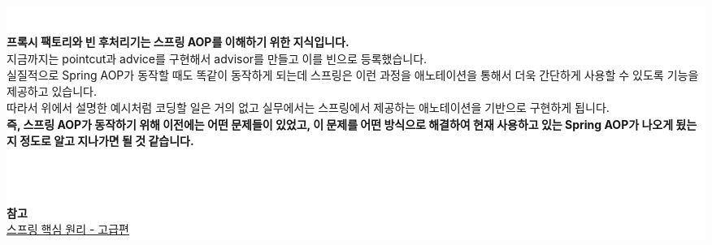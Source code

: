 <br>

__프록시 팩토리와 빈 후처리기는 스프링 AOP를 이해하기 위한 지식입니다.__  
지금까지는 pointcut과 advice를 구현해서 advisor를 만들고 이를 빈으로 등록했습니다.  
실질적으로 Spring AOP가 동작할 때도 똑같이 동작하게 되는데 스프링은 이런 과정을 애노테이션을 통해서 더욱 간단하게 사용할 수 있도록 기능을 제공하고 있습니다.  
따라서 위에서 설명한 예시처럼 코딩할 일은 거의 없고 실무에서는 스프링에서 제공하는 애노테이션을 기반으로 구현하게 됩니다.  
__즉, 스프링 AOP가 동작하기 위해 이전에는 어떤 문제들이 있었고, 이 문제를 어떤 방식으로 해결하여 현재 사용하고 있는 Spring AOP가 나오게 됬는지 정도로 알고 지나가면 될 것 같습니다.__  



<Br><Br>

__참고__  
<a href="https://www.inflearn.com/course/%EC%8A%A4%ED%94%84%EB%A7%81-%ED%95%B5%EC%8B%AC-%EC%9B%90%EB%A6%AC-%EA%B3%A0%EA%B8%89%ED%8E%B8#" target="_blank"> 스프링 핵심 원리 - 고급편</a>   


